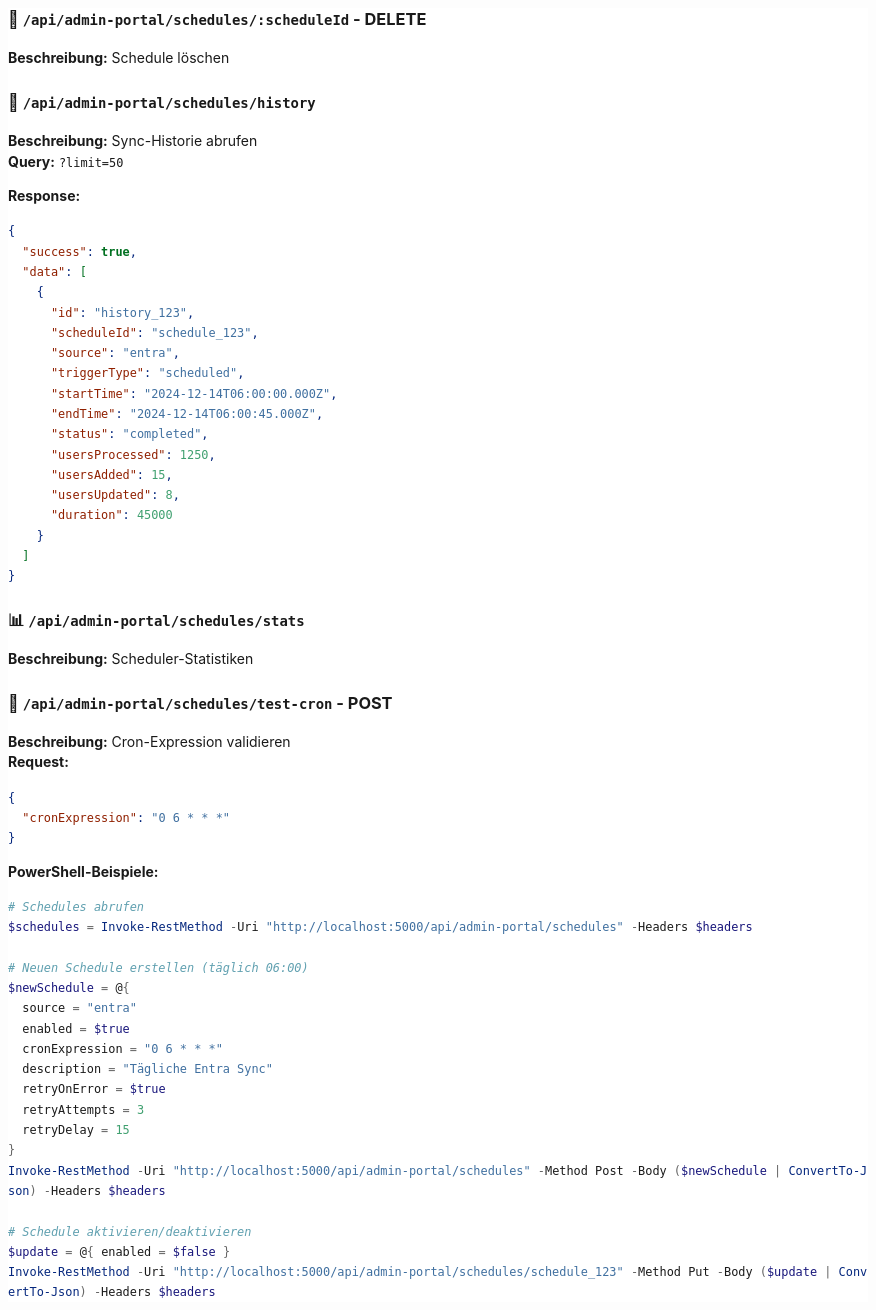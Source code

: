 ### 📅 `/api/admin-portal/schedules/:scheduleId` - DELETE
**Beschreibung:** Schedule löschen

### 📜 `/api/admin-portal/schedules/history`
**Beschreibung:** Sync-Historie abrufen  
**Query:** `?limit=50`

**Response:**
```json
{
  "success": true,
  "data": [
    {
      "id": "history_123",
      "scheduleId": "schedule_123",
      "source": "entra",
      "triggerType": "scheduled",
      "startTime": "2024-12-14T06:00:00.000Z",
      "endTime": "2024-12-14T06:00:45.000Z",
      "status": "completed",
      "usersProcessed": 1250,
      "usersAdded": 15,
      "usersUpdated": 8,
      "duration": 45000
    }
  ]
}
```

### 📊 `/api/admin-portal/schedules/stats`
**Beschreibung:** Scheduler-Statistiken

### 🧪 `/api/admin-portal/schedules/test-cron` - POST
**Beschreibung:** Cron-Expression validieren  
**Request:**
```json
{
  "cronExpression": "0 6 * * *"
}
```

**PowerShell-Beispiele:**
```powershell
# Schedules abrufen
$schedules = Invoke-RestMethod -Uri "http://localhost:5000/api/admin-portal/schedules" -Headers $headers

# Neuen Schedule erstellen (täglich 06:00)
$newSchedule = @{
  source = "entra"
  enabled = $true
  cronExpression = "0 6 * * *"
  description = "Tägliche Entra Sync"
  retryOnError = $true
  retryAttempts = 3
  retryDelay = 15
}
Invoke-RestMethod -Uri "http://localhost:5000/api/admin-portal/schedules" -Method Post -Body ($newSchedule | ConvertTo-Json) -Headers $headers

# Schedule aktivieren/deaktivieren
$update = @{ enabled = $false }
Invoke-RestMethod -Uri "http://localhost:5000/api/admin-portal/schedules/schedule_123" -Method Put -Body ($update | ConvertTo-Json) -Headers $headers
```